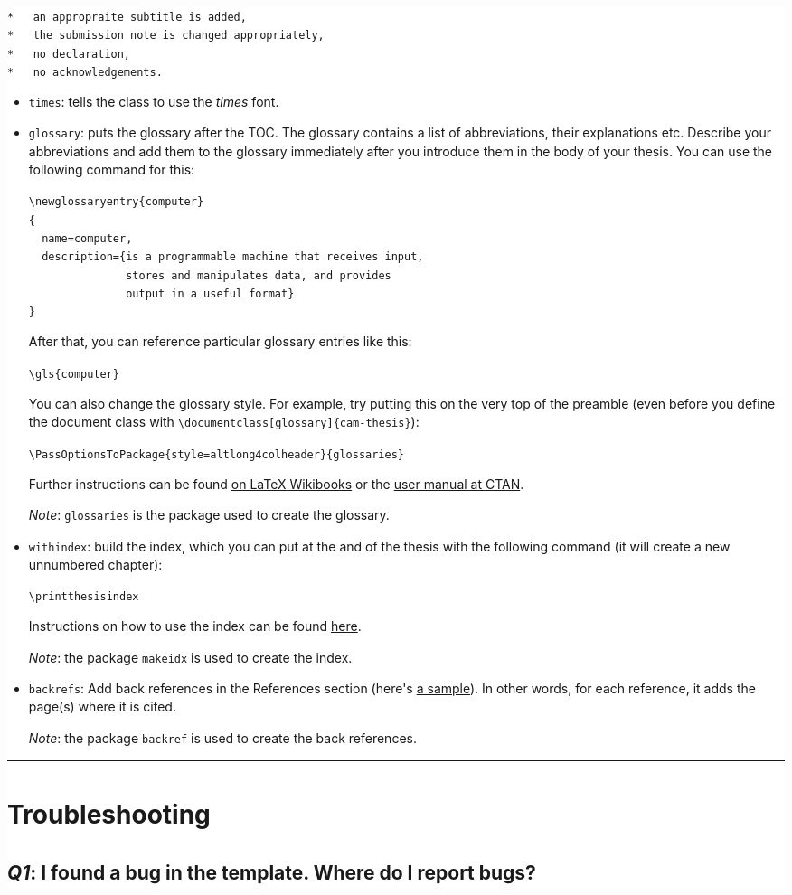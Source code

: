     *   an appropraite subtitle is added,
    *   the submission note is changed appropriately,
    *   no declaration,
    *   no acknowledgements.

*   `times`: tells the class to use the _times_ font.

*   `glossary`: puts the glossary after the TOC. The glossary contains a list of
    abbreviations, their explanations etc. Describe your abbreviations and add
    them to the glossary immediately after you introduce them in the body of
    your thesis. You can use the following command for this:

        \newglossaryentry{computer}
        {
          name=computer,
          description={is a programmable machine that receives input,
                       stores and manipulates data, and provides
                       output in a useful format}
        }

    After that, you can reference particular glossary entries like this:

        \gls{computer}

    You can also change the glossary style. For example, try putting this on the very top of the preamble (even before you define the document class with `\documentclass[glossary]{cam-thesis}`):

        \PassOptionsToPackage{style=altlong4colheader}{glossaries}

    Further instructions can be found [on LaTeX Wikibooks](http://en.wikibooks.org/wiki/LaTeX/Glossary) or the [user manual at CTAN](http://mirrors.ctan.org/macros/latex/contrib/glossaries/glossaries-user.pdf).

    _Note_: `glossaries` is the package used to create the glossary.

*   `withindex`: build the index, which you can put at the and of the thesis with
     the following command (it will create a new unnumbered chapter):

        \printthesisindex

    Instructions on how to use the index can be found [here](http://en.wikibooks.org/wiki/LaTeX/Indexing#Using_makeidx).

    _Note_: the package `makeidx` is used to create the index.

*   `backrefs`: Add back references in the References section (here's
    [a sample](https://cam-thesis.s3-eu-west-1.amazonaws.com/pdf/backrefs.pdf)). In other words, for each reference, it adds the page(s) where it is cited.

    _Note_: the package `backref` is used to create the back references.

-------------------------------------------------------------------------------



# Troubleshooting


## _Q1_: I found a bug in the template. Where do I report bugs?
